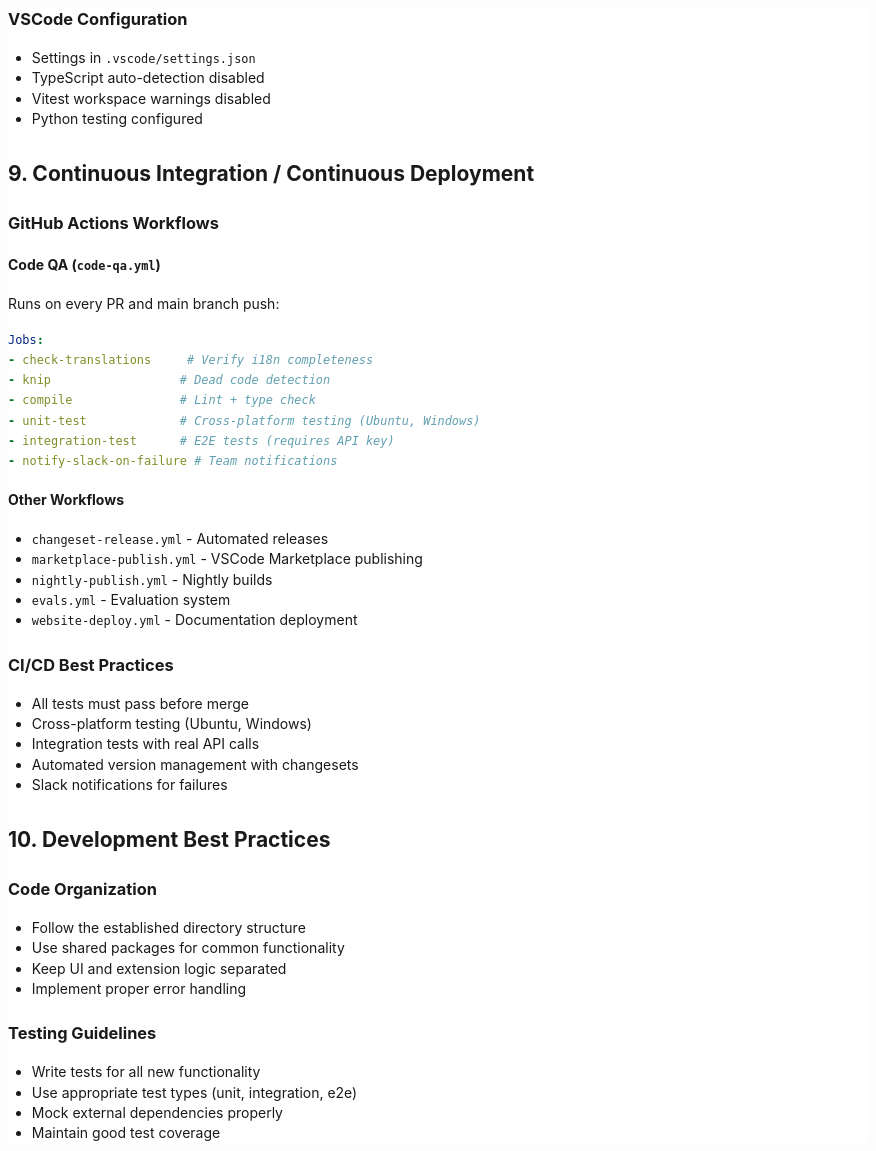 ### VSCode Configuration
- Settings in `.vscode/settings.json`
- TypeScript auto-detection disabled
- Vitest workspace warnings disabled
- Python testing configured

## 9. Continuous Integration / Continuous Deployment

### GitHub Actions Workflows

#### Code QA (`code-qa.yml`)
Runs on every PR and main branch push:
```yaml
Jobs:
- check-translations     # Verify i18n completeness
- knip                  # Dead code detection
- compile               # Lint + type check
- unit-test             # Cross-platform testing (Ubuntu, Windows)
- integration-test      # E2E tests (requires API key)
- notify-slack-on-failure # Team notifications
```

#### Other Workflows
- `changeset-release.yml` - Automated releases
- `marketplace-publish.yml` - VSCode Marketplace publishing
- `nightly-publish.yml` - Nightly builds
- `evals.yml` - Evaluation system
- `website-deploy.yml` - Documentation deployment

### CI/CD Best Practices
- All tests must pass before merge
- Cross-platform testing (Ubuntu, Windows)
- Integration tests with real API calls
- Automated version management with changesets
- Slack notifications for failures

## 10. Development Best Practices

### Code Organization
- Follow the established directory structure
- Use shared packages for common functionality
- Keep UI and extension logic separated
- Implement proper error handling

### Testing Guidelines
- Write tests for all new functionality
- Use appropriate test types (unit, integration, e2e)
- Mock external dependencies properly
- Maintain good test coverage
